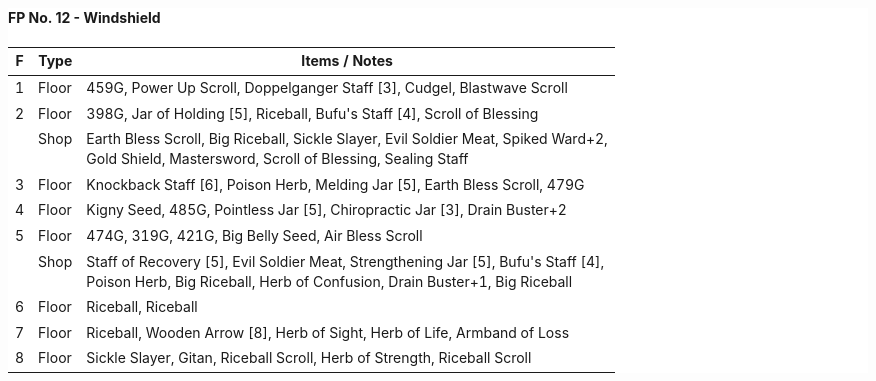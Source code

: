 #### FP No. 12 - Windshield

<table class="dungeonTable">
  <thead>
    <tr>
      <th>F</th>
      <th>Type</th>
      <th>Items / Notes</th>
    </tr>
  </thead>
  <tbody>
    <tr>
      <td>1</td>
      <td>Floor</td>
      <td>459G, Power Up Scroll, Doppelganger Staff [3], Cudgel, Blastwave Scroll</td>
    </tr>
    <tr>
      <td rowspan="2">2</td>
      <td>Floor</td>
      <td>398G, Jar of Holding [5], Riceball, Bufu's Staff [4], Scroll of Blessing</td>
    </tr>
    <tr>
      <td>Shop</td>
      <td>Earth Bless Scroll, Big Riceball, Sickle Slayer, Evil Soldier Meat, Spiked Ward+2,<br/>Gold Shield, Mastersword, Scroll of Blessing, Sealing Staff</td>
    </tr>
    <tr>
      <td>3</td>
      <td>Floor</td>
      <td>Knockback Staff [6], <span class="redText">Poison Herb</span>, Melding Jar [5], Earth Bless Scroll, 479G</td>
    </tr>
    <tr>
      <td>4</td>
      <td>Floor</td>
      <td>Kigny Seed, 485G, Pointless Jar [5], Chiropractic Jar [3], Drain Buster+2</td>
    </tr>
    <tr>
      <td rowspan="2">5</td>
      <td>Floor</td>
      <td>474G, 319G, 421G, Big Belly Seed, Air Bless Scroll</td>
    </tr>
    <tr>
      <td>Shop</td>
      <td>Staff of Recovery [5], Evil Soldier Meat, Strengthening Jar [5], Bufu's Staff [4],<br/>Poison Herb, Big Riceball, Herb of Confusion, Drain Buster+1, Big Riceball</td>
    </tr>
    <tr>
      <td>6</td>
      <td>Floor</td>
      <td>Riceball, Riceball</td>
    </tr>
    <tr>
      <td>7</td>
      <td>Floor</td>
      <td>Riceball, <span class="redText">Wooden Arrow [8]</span>, Herb of Sight, Herb of Life, Armband of Loss</td>
    </tr>
    <tr>
      <td>8</td>
      <td>Floor</td>
      <td>Sickle Slayer, <span class="orangeText">Gitan</span>, Riceball Scroll, <span class="redText">Herb of Strength</span>, Riceball Scroll</td>
    </tr>